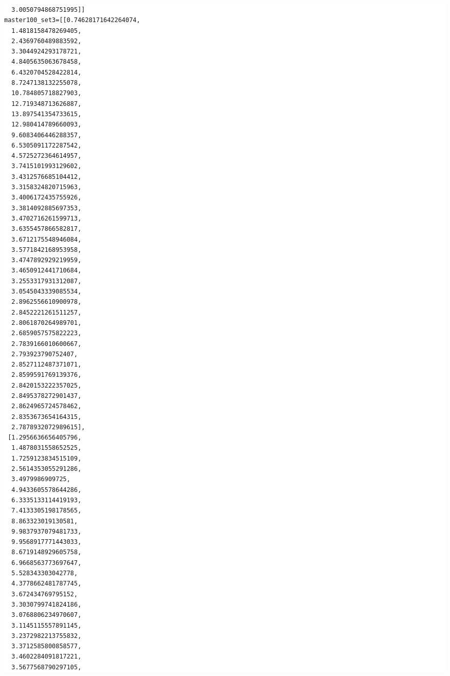       3.0050794868751995]]
    master100_set3=[[0.74628171642264074,
      1.4818158478269405,
      2.4369760489883592,
      3.3044924293178721,
      4.8405635063678458,
      6.4320704528422814,
      8.7247138132255078,
      10.784805718827903,
      12.719348713626887,
      13.897541354733615,
      12.980414789660093,
      9.6083406446288357,
      6.5305091172287542,
      4.5725272364614957,
      3.7415101993129602,
      3.4312576685104412,
      3.3158324820715963,
      3.4006172435755926,
      3.3814092885697353,
      3.4702716261599713,
      3.6355457866582817,
      3.6712175548946084,
      3.5771842168953958,
      3.4747892929219959,
      3.4650912441710684,
      3.2553317931312087,
      3.0545043339085534,
      2.8962556610900978,
      2.8452221261511257,
      2.8061870264989701,
      2.6859057575822223,
      2.7839166010600667,
      2.793923790752407,
      2.8527112487371071,
      2.8599591769139376,
      2.8420153222357025,
      2.8495378272901437,
      2.8624965724578462,
      2.8353673654164315,
      2.7878932072989615],
     [1.2956636656405796,
      1.4878031558652525,
      1.7259123834515109,
      2.5614353055291286,
      3.4979986909725,
      4.9433605578644286,
      6.3335133114419193,
      7.4133305198178565,
      8.863323019130581,
      9.9837937079481733,
      9.9568917771443033,
      8.6719148929605758,
      6.9668563773697647,
      5.528343303042778,
      4.3778662481787745,
      3.672434769795152,
      3.3030799741824186,
      3.0768806234970607,
      3.1145115557891145,
      3.2372982213755832,
      3.3712585800858577,
      3.4602284091817221,
      3.5677568790297105,